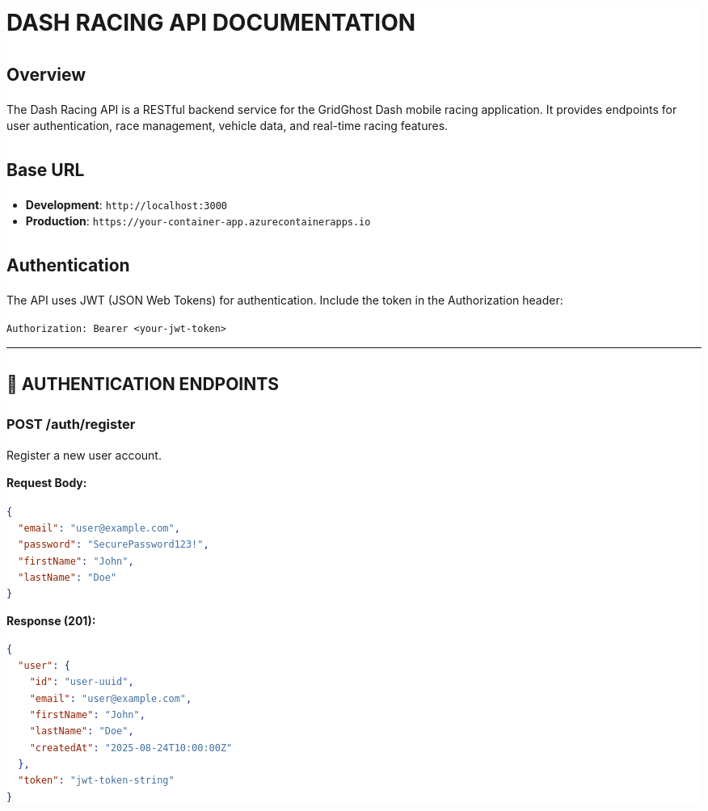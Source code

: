 # DASH RACING API DOCUMENTATION

## Overview
The Dash Racing API is a RESTful backend service for the GridGhost Dash mobile racing application. It provides endpoints for user authentication, race management, vehicle data, and real-time racing features.

## Base URL
- **Development**: `http://localhost:3000`
- **Production**: `https://your-container-app.azurecontainerapps.io`

## Authentication
The API uses JWT (JSON Web Tokens) for authentication. Include the token in the Authorization header:
```
Authorization: Bearer <your-jwt-token>
```

---

## 🔐 AUTHENTICATION ENDPOINTS

### POST /auth/register
Register a new user account.

**Request Body:**
```json
{
  "email": "user@example.com",
  "password": "SecurePassword123!",
  "firstName": "John",
  "lastName": "Doe"
}
```

**Response (201):**
```json
{
  "user": {
    "id": "user-uuid",
    "email": "user@example.com",
    "firstName": "John",
    "lastName": "Doe",
    "createdAt": "2025-08-24T10:00:00Z"
  },
  "token": "jwt-token-string"
}
```
